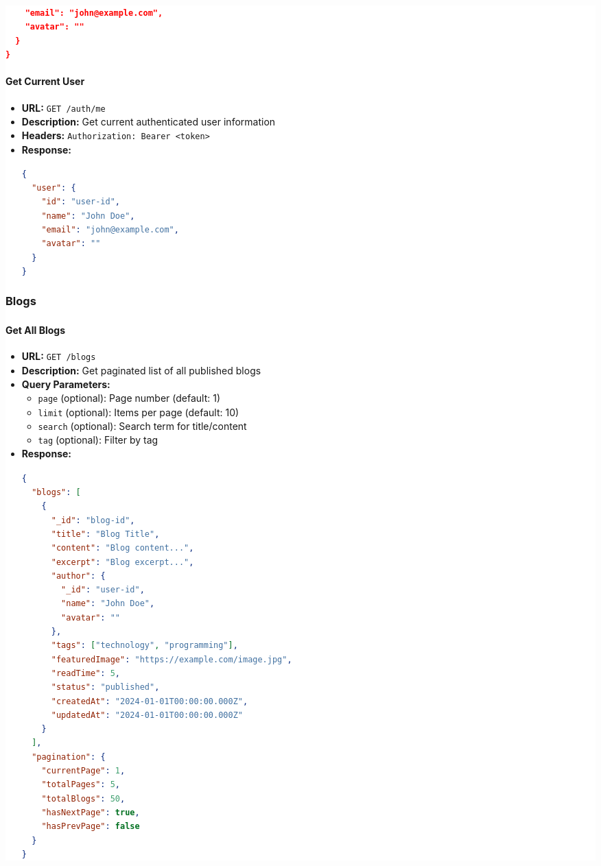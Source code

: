   ```json
      "email": "john@example.com",
      "avatar": ""
    }
  }
  ```

#### Get Current User
- **URL:** `GET /auth/me`
- **Description:** Get current authenticated user information
- **Headers:** `Authorization: Bearer <token>`
- **Response:**
  ```json
  {
    "user": {
      "id": "user-id",
      "name": "John Doe",
      "email": "john@example.com",
      "avatar": ""
    }
  }
  ```

### Blogs

#### Get All Blogs
- **URL:** `GET /blogs`
- **Description:** Get paginated list of all published blogs
- **Query Parameters:**
  - `page` (optional): Page number (default: 1)
  - `limit` (optional): Items per page (default: 10)
  - `search` (optional): Search term for title/content
  - `tag` (optional): Filter by tag
- **Response:**
  ```json
  {
    "blogs": [
      {
        "_id": "blog-id",
        "title": "Blog Title",
        "content": "Blog content...",
        "excerpt": "Blog excerpt...",
        "author": {
          "_id": "user-id",
          "name": "John Doe",
          "avatar": ""
        },
        "tags": ["technology", "programming"],
        "featuredImage": "https://example.com/image.jpg",
        "readTime": 5,
        "status": "published",
        "createdAt": "2024-01-01T00:00:00.000Z",
        "updatedAt": "2024-01-01T00:00:00.000Z"
      }
    ],
    "pagination": {
      "currentPage": 1,
      "totalPages": 5,
      "totalBlogs": 50,
      "hasNextPage": true,
      "hasPrevPage": false
    }
  }
  ```
